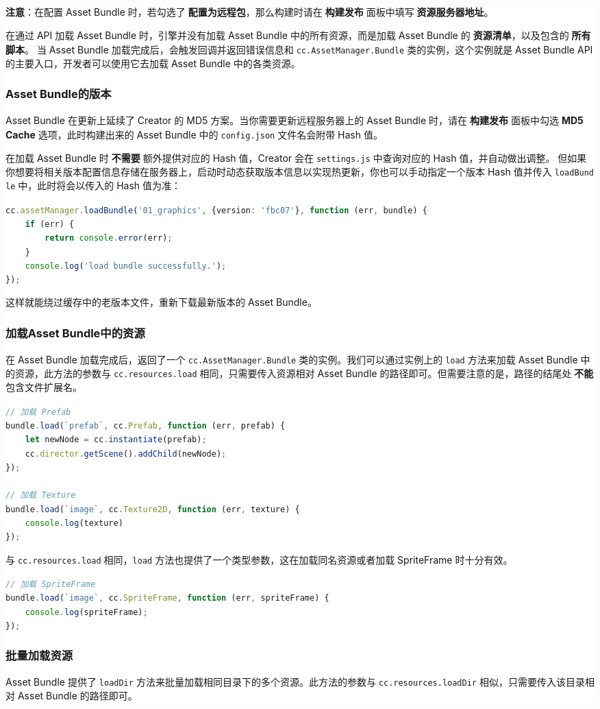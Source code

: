 **注意**：在配置 Asset Bundle 时，若勾选了 **配置为远程包**，那么构建时请在 **构建发布** 面板中填写 **资源服务器地址**。

在通过 API 加载 Asset Bundle 时，引擎并没有加载 Asset Bundle 中的所有资源，而是加载 Asset Bundle 的 **资源清单**，以及包含的 **所有脚本**。
当 Asset Bundle 加载完成后，会触发回调并返回错误信息和 `cc.AssetManager.Bundle` 类的实例，这个实例就是 Asset Bundle API 的主要入口，开发者可以使用它去加载 Asset Bundle 中的各类资源。

### Asset Bundle的版本

Asset Bundle 在更新上延续了 Creator 的 MD5 方案。当你需要更新远程服务器上的 Asset Bundle 时，请在 **构建发布** 面板中勾选 **MD5 Cache** 选项，此时构建出来的 Asset Bundle 中的 `config.json` 文件名会附带 Hash 值。

在加载 Asset Bundle 时 **不需要** 额外提供对应的 Hash 值，Creator 会在 `settings.js` 中查询对应的 Hash 值，并自动做出调整。
但如果你想要将相关版本配置信息存储在服务器上，启动时动态获取版本信息以实现热更新，你也可以手动指定一个版本 Hash 值并传入 `loadBundle` 中，此时将会以传入的 Hash 值为准：

```typescript
cc.assetManager.loadBundle('01_graphics', {version: 'fbc07'}, function (err, bundle) {
    if (err) {
        return console.error(err);
    }
    console.log('load bundle successfully.');
});
```

这样就能绕过缓存中的老版本文件，重新下载最新版本的 Asset Bundle。

### 加载Asset Bundle中的资源

在 Asset Bundle 加载完成后，返回了一个 `cc.AssetManager.Bundle` 类的实例。我们可以通过实例上的 `load` 方法来加载 Asset Bundle 中的资源，此方法的参数与 `cc.resources.load` 相同，只需要传入资源相对 Asset Bundle 的路径即可。但需要注意的是，路径的结尾处 **不能** 包含文件扩展名。

```typescript
// 加载 Prefab
bundle.load(`prefab`, cc.Prefab, function (err, prefab) {
    let newNode = cc.instantiate(prefab);
    cc.director.getScene().addChild(newNode);
});

// 加载 Texture
bundle.load(`image`, cc.Texture2D, function (err, texture) {
    console.log(texture)
});
```

与 `cc.resources.load` 相同，`load` 方法也提供了一个类型参数，这在加载同名资源或者加载 SpriteFrame 时十分有效。

```typescript
// 加载 SpriteFrame
bundle.load(`image`, cc.SpriteFrame, function (err, spriteFrame) {
    console.log(spriteFrame);
});
```

### 批量加载资源

Asset Bundle 提供了 `loadDir` 方法来批量加载相同目录下的多个资源。此方法的参数与 `cc.resources.loadDir` 相似，只需要传入该目录相对 Asset Bundle 的路径即可。
